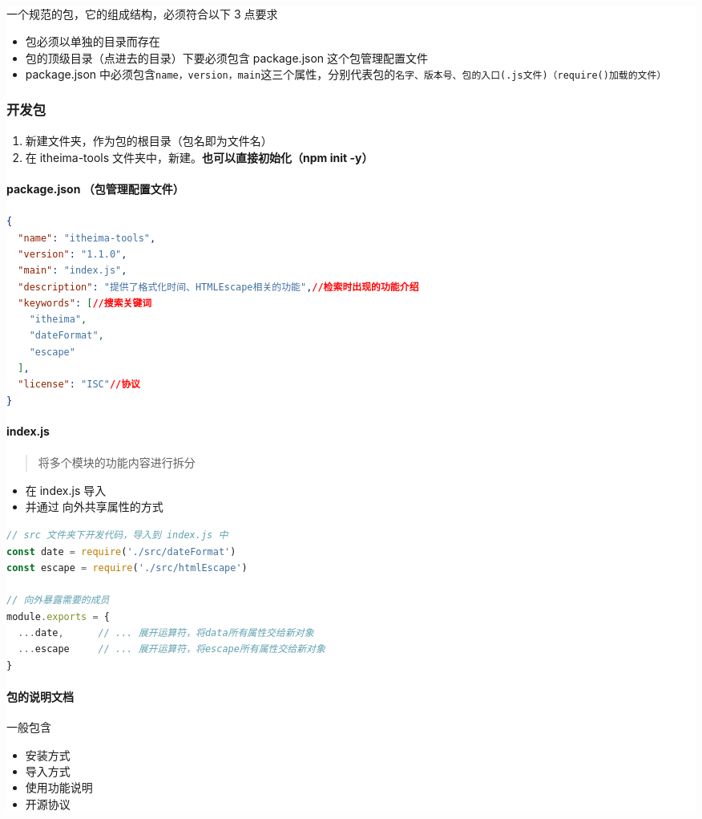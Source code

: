 一个规范的包，它的组成结构，必须符合以下 3 点要求

* 包必须以单独的目录而存在
* 包的顶级目录（点进去的目录）下要必须包含 package.json 这个包管理配置文件
* package.json 中必须包含`name，version，main`这三个属性，分别代表包的`名字、版本号、包的入口(.js文件)（require()加载的文件）`



### 开发包

1. 新建文件夹，作为包的根目录（包名即为文件名）
2. 在 itheima-tools 文件夹中，新建。**也可以直接初始化（npm init -y）**

####  package.json （包管理配置文件）

```json
{
  "name": "itheima-tools",
  "version": "1.1.0",
  "main": "index.js",
  "description": "提供了格式化时间、HTMLEscape相关的功能",//检索时出现的功能介绍
  "keywords": [//搜索关键词
    "itheima",
    "dateFormat",
    "escape"
  ],
  "license": "ISC"//协议
}

```

#### index.js

>  将多个模块的功能内容进行拆分

* 在 index.js 导入
* 并通过 向外共享属性的方式

```js
// src 文件夹下开发代码，导入到 index.js 中
const date = require('./src/dateFormat')
const escape = require('./src/htmlEscape')

// 向外暴露需要的成员
module.exports = {
  ...date,		// ... 展开运算符，将data所有属性交给新对象
  ...escape		// ... 展开运算符，将escape所有属性交给新对象
}
```



#### 包的说明文档

一般包含

* 安装方式
* 导入方式
* 使用功能说明
* 开源协议
